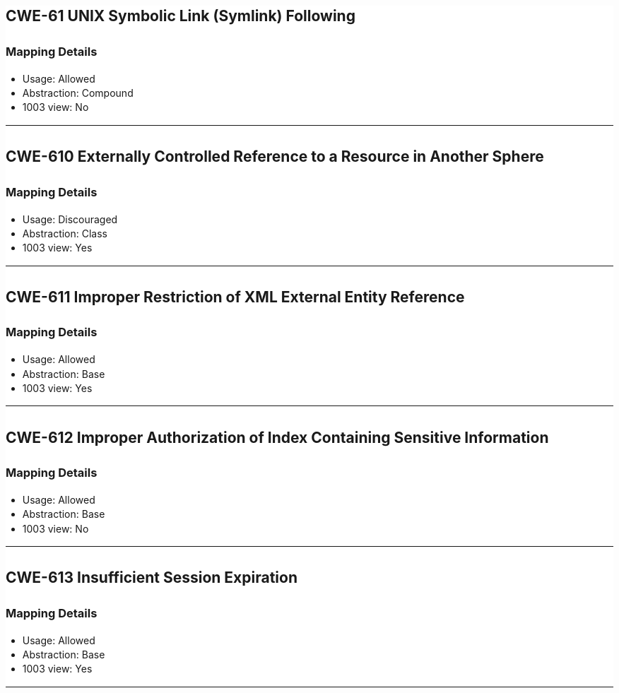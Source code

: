 
## CWE-61 UNIX Symbolic Link (Symlink) Following

### Mapping Details

- Usage: Allowed
- Abstraction: Compound
- 1003 view: No

---

## CWE-610 Externally Controlled Reference to a Resource in Another Sphere

### Mapping Details

- Usage: Discouraged
- Abstraction: Class
- 1003 view: Yes

---

## CWE-611 Improper Restriction of XML External Entity Reference

### Mapping Details

- Usage: Allowed
- Abstraction: Base
- 1003 view: Yes

---

## CWE-612 Improper Authorization of Index Containing Sensitive Information

### Mapping Details

- Usage: Allowed
- Abstraction: Base
- 1003 view: No

---

## CWE-613 Insufficient Session Expiration

### Mapping Details

- Usage: Allowed
- Abstraction: Base
- 1003 view: Yes

---